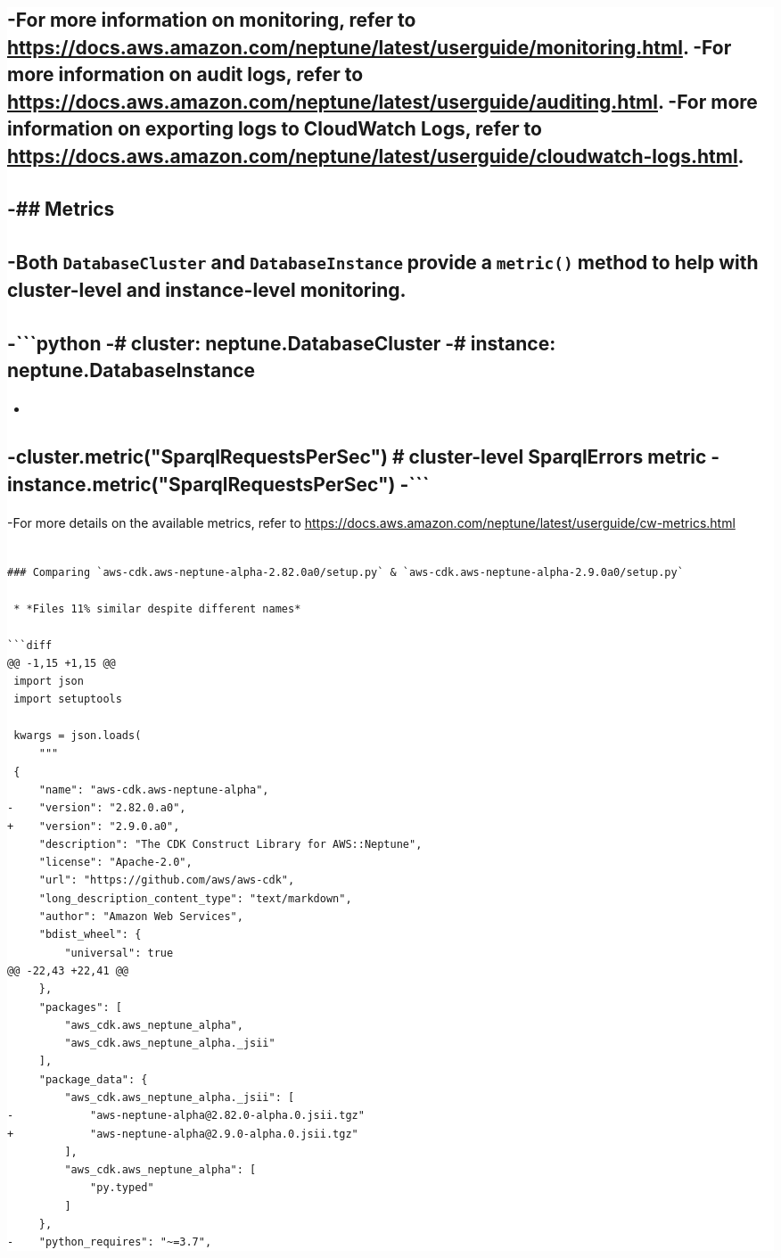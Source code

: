 -For more information on monitoring, refer to https://docs.aws.amazon.com/neptune/latest/userguide/monitoring.html.
-For more information on audit logs, refer to https://docs.aws.amazon.com/neptune/latest/userguide/auditing.html.
-For more information on exporting logs to CloudWatch Logs, refer to https://docs.aws.amazon.com/neptune/latest/userguide/cloudwatch-logs.html.
-
-## Metrics
-
-Both `DatabaseCluster` and `DatabaseInstance` provide a `metric()` method to help with cluster-level and instance-level monitoring.
-
-```python
-# cluster: neptune.DatabaseCluster
-# instance: neptune.DatabaseInstance
-
-
-cluster.metric("SparqlRequestsPerSec") # cluster-level SparqlErrors metric
-instance.metric("SparqlRequestsPerSec")
-```
-
-For more details on the available metrics, refer to https://docs.aws.amazon.com/neptune/latest/userguide/cw-metrics.html
```

### Comparing `aws-cdk.aws-neptune-alpha-2.82.0a0/setup.py` & `aws-cdk.aws-neptune-alpha-2.9.0a0/setup.py`

 * *Files 11% similar despite different names*

```diff
@@ -1,15 +1,15 @@
 import json
 import setuptools
 
 kwargs = json.loads(
     """
 {
     "name": "aws-cdk.aws-neptune-alpha",
-    "version": "2.82.0.a0",
+    "version": "2.9.0.a0",
     "description": "The CDK Construct Library for AWS::Neptune",
     "license": "Apache-2.0",
     "url": "https://github.com/aws/aws-cdk",
     "long_description_content_type": "text/markdown",
     "author": "Amazon Web Services",
     "bdist_wheel": {
         "universal": true
@@ -22,43 +22,41 @@
     },
     "packages": [
         "aws_cdk.aws_neptune_alpha",
         "aws_cdk.aws_neptune_alpha._jsii"
     ],
     "package_data": {
         "aws_cdk.aws_neptune_alpha._jsii": [
-            "aws-neptune-alpha@2.82.0-alpha.0.jsii.tgz"
+            "aws-neptune-alpha@2.9.0-alpha.0.jsii.tgz"
         ],
         "aws_cdk.aws_neptune_alpha": [
             "py.typed"
         ]
     },
-    "python_requires": "~=3.7",
```